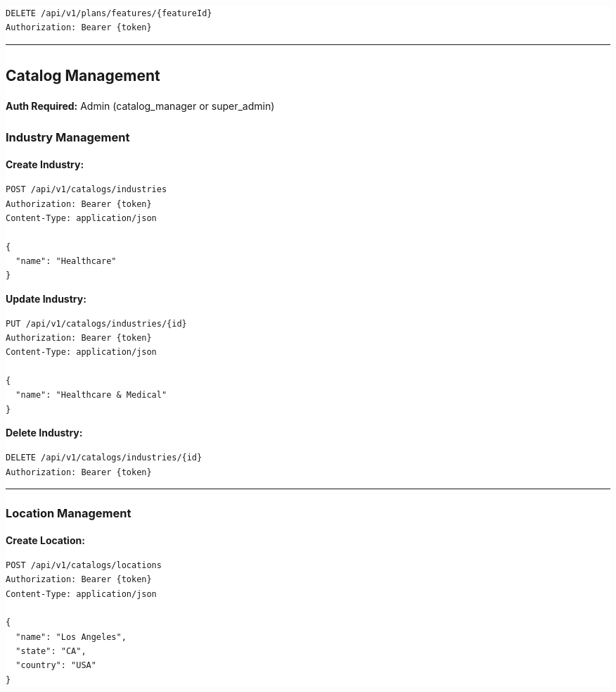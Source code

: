 ```http
DELETE /api/v1/plans/features/{featureId}
Authorization: Bearer {token}
```

---

## Catalog Management

**Auth Required:** Admin (catalog_manager or super_admin)

### Industry Management

**Create Industry:**
```http
POST /api/v1/catalogs/industries
Authorization: Bearer {token}
Content-Type: application/json

{
  "name": "Healthcare"
}
```

**Update Industry:**
```http
PUT /api/v1/catalogs/industries/{id}
Authorization: Bearer {token}
Content-Type: application/json

{
  "name": "Healthcare & Medical"
}
```

**Delete Industry:**
```http
DELETE /api/v1/catalogs/industries/{id}
Authorization: Bearer {token}
```

---

### Location Management

**Create Location:**
```http
POST /api/v1/catalogs/locations
Authorization: Bearer {token}
Content-Type: application/json

{
  "name": "Los Angeles",
  "state": "CA",
  "country": "USA"
}
```

